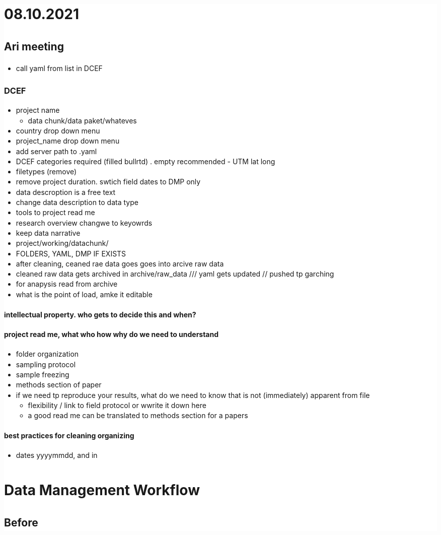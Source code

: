  # 08.10.2021

 ## Ari meeting
 - call yaml from list in DCEF

### DCEF
 - project name
    - data chunk/data paket/whateves
 - country drop down menu
 - project_name drop down menu
 - add server path to .yaml
 - DCEF categories required (filled bullrtd) . empty recommended - UTM lat long
 - filetypes (remove)
 - remove project duration. swtich field dates to DMP only
 - data descroption is a free text
 - change data description to data type
 - tools to project read me
 - research overview changwe to keyowrds
 - keep data narrative
- project/working/datachunk/
- FOLDERS, YAML, DMP IF EXISTS
- after cleaning, ceaned rae data goes goes into arcive raw data
- cleaned raw data gets archived in archive/raw_data /// yaml gets updated // pushed tp garching
- for anapysis read from archive
- what is the point of load, amke it editable

#### intellectual property. who gets to decide this and when?

#### project read me, what who how why do we need to understand
- folder organization
- sampling protocol
- sample freezing
- methods section of paper
- if we need tp reproduce your results, what do we need to know that is not (immediately) apparent from file
    - flexibility / link to field protocol or wwrite it down here
    - a good read me can be translated to methods section for a papers


#### best practices for cleaning organizing
- dates yyyymmdd, and in
# Data Management Workflow

## Before 
